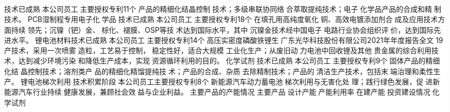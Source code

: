 技术已成熟
本公司员工
主要授权专利11个
产品的精细化结晶控制
技术；多级串联协同络
合萃取提纯技术；电子
化学品产品的合成和精
制技术。
PCB湿制程专用电子化
学品
技术已成熟
本公司员工
主要授权专利18个
在填孔用高纯度氧化
铜、高效电镀添加剂合
成及应用技术方面持续
领先；沉镍（钯）金、
棕化、褪膜、OSP等技
术达到国际水平，其中
沉镍金技术经中国电子
电路行业协会组织评
价，达到国际先进水平。
锂电池材料技术已成熟
本公司员工
主要授权专利14个
高压实密度磷酸铁锂生
广东光华科技股份有限公司2021年年度报告全文
19
产技术，采用一次喷雾
造粒，工艺易于控制，
稳定性好，适合大规模
工业化生产；从废旧动
力电池中回收锂及其他
贵金属的综合利用技
术，达到减少环境污染
和降低生产成本，实现
资源循环利用的目的。
化学试剂
技术已成熟
本公司员工
主要授权专利9个
固体产品的精细化结
晶控制技术；溶剂类产
品的精细化精馏提纯技
术；产品的合成、杂质
去除精制技术；产品的
清洁生产技术，包括末
端治理和柔性生产。
锂电池梯次利用
技术积累阶段
本公司员工主要授权专利8个
新能源汽车动力蓄电池
梯次利用与无害化处
理；践行绿色发展，促
进新能源汽车行业持续
健康发展，兼顾社会效
益与企业利益。
主要产品的产能情况
主要产品
设计产能
产能利用率
在建产能
投资建设情况
化学试剂